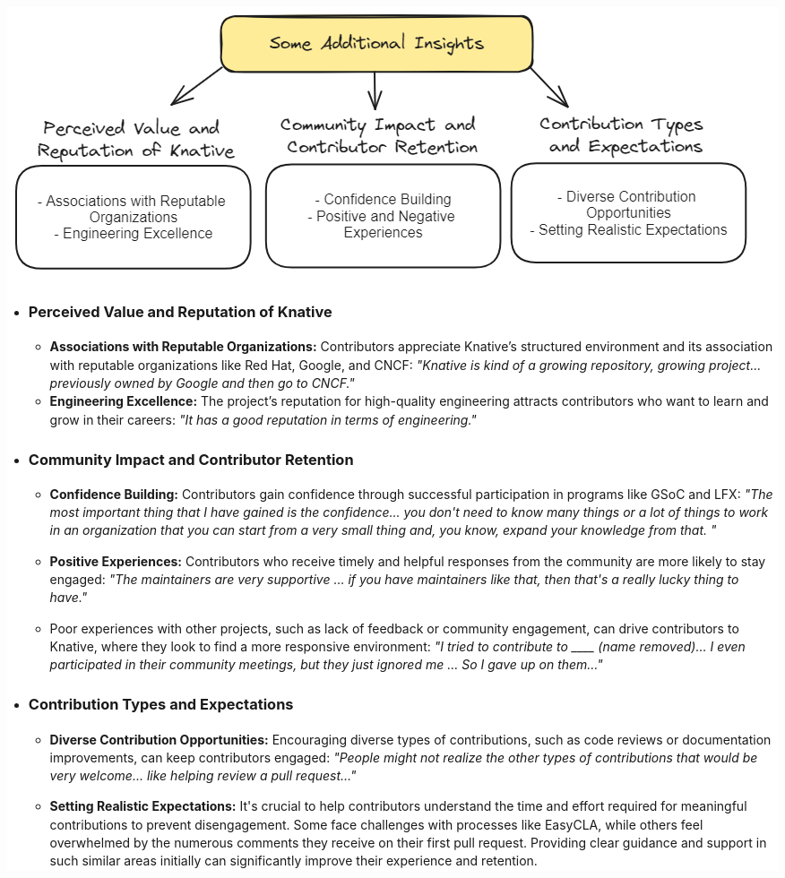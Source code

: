 ![A diagram outlining additional insights related to contributing to Knative, focusing on its perceived value and reputation, the impact of community and contributor retention, and the contribution types and expectations.](assets/additional-insights.png)

- ### **Perceived Value and Reputation of Knative**

	-   **Associations with Reputable Organizations:** Contributors appreciate Knative’s structured environment and its association with reputable organizations like Red Hat, Google, and CNCF: *"Knative is kind of a growing repository, growing project... previously owned by Google and then go to CNCF."*
	-   **Engineering Excellence:** The project’s reputation for high-quality engineering attracts contributors who want to learn and grow in their careers: *"It has a good reputation in terms of engineering."*
    
- ### **Community Impact and Contributor Retention**
	-   **Confidence Building:** Contributors gain confidence through successful participation in programs like GSoC and LFX: *"The most important thing that I have gained is the confidence... you don't need to know many things or a lot of things to work in an organization that you can start from a very small thing and, you know, expand your knowledge from that. "*
    
	-   **Positive Experiences:** Contributors who receive timely and helpful responses from the community are more likely to stay engaged: *"The maintainers are very supportive … if you have maintainers like that, then that's a really lucky thing to have."*
    
	- Poor experiences with other projects, such as lack of feedback or community engagement, can drive contributors to Knative, where they look to find a more responsive environment: *"I tried to contribute to ____ (_name removed_)… I even participated in their community meetings, but they just ignored me … So I gave up on them…"*
    

- ### **Contribution Types and Expectations**

	-   **Diverse Contribution Opportunities:** Encouraging diverse types of contributions, such as code reviews or documentation improvements, can keep contributors engaged: *"People might not realize the other types of contributions that would be very welcome... like helping review a pull request…"*
    
	-   **Setting Realistic Expectations:** It's crucial to help contributors understand the time and effort required for meaningful contributions to prevent disengagement. Some face challenges with processes like EasyCLA, while others feel overwhelmed by the numerous comments they receive on their first pull request. Providing clear guidance and support in such similar areas initially can significantly improve their experience and retention.